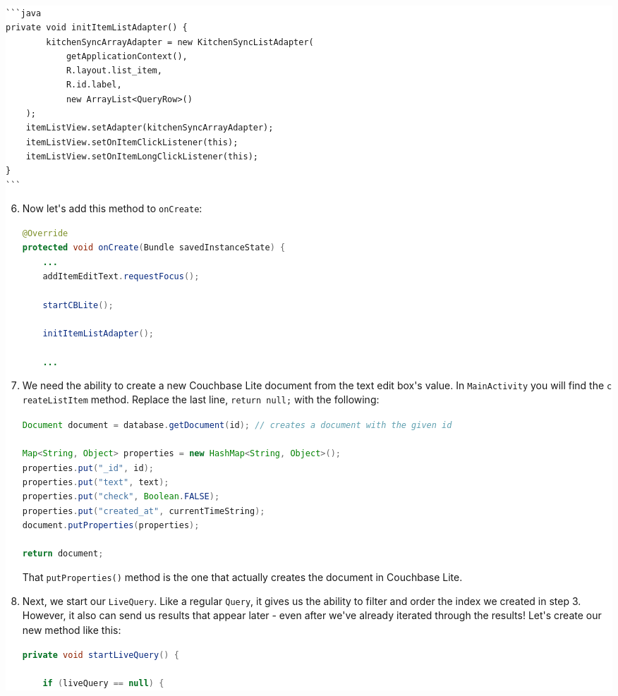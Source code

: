 	```java
	private void initItemListAdapter() {
	        kitchenSyncArrayAdapter = new KitchenSyncListAdapter(
	            getApplicationContext(),
	            R.layout.list_item,
	            R.id.label,
	            new ArrayList<QueryRow>()
	    );
	    itemListView.setAdapter(kitchenSyncArrayAdapter);
	    itemListView.setOnItemClickListener(this);
	    itemListView.setOnItemLongClickListener(this);
	}
	```

 6. Now let's add this method to `onCreate`:
 
	```java
    @Override
    protected void onCreate(Bundle savedInstanceState) {
    	...
        addItemEditText.requestFocus();
	
        startCBLite();
	
        initItemListAdapter();
	
        ...
	```

 7. We need the ability to create a new Couchbase Lite document from the text edit box's value. In
    `MainActivity` you will find the `createListItem` method. Replace the last line, `return null;`
    with the following:

	```java
	Document document = database.getDocument(id); // creates a document with the given id
	
	Map<String, Object> properties = new HashMap<String, Object>();
	properties.put("_id", id);
	properties.put("text", text);
	properties.put("check", Boolean.FALSE);
	properties.put("created_at", currentTimeString);
	document.putProperties(properties);
	
	return document;
	```

    That `putProperties()` method is the one that actually creates the document in Couchbase Lite.

 8. Next, we start our `LiveQuery`. Like a regular `Query`, it gives us the ability to filter and
    order the index we created in step 3. However, it also can send us results that appear
    later - even after we've already iterated through the results! Let's create our new method like
    this:

	```java 
	private void startLiveQuery() {
	
	    if (liveQuery == null) {
	